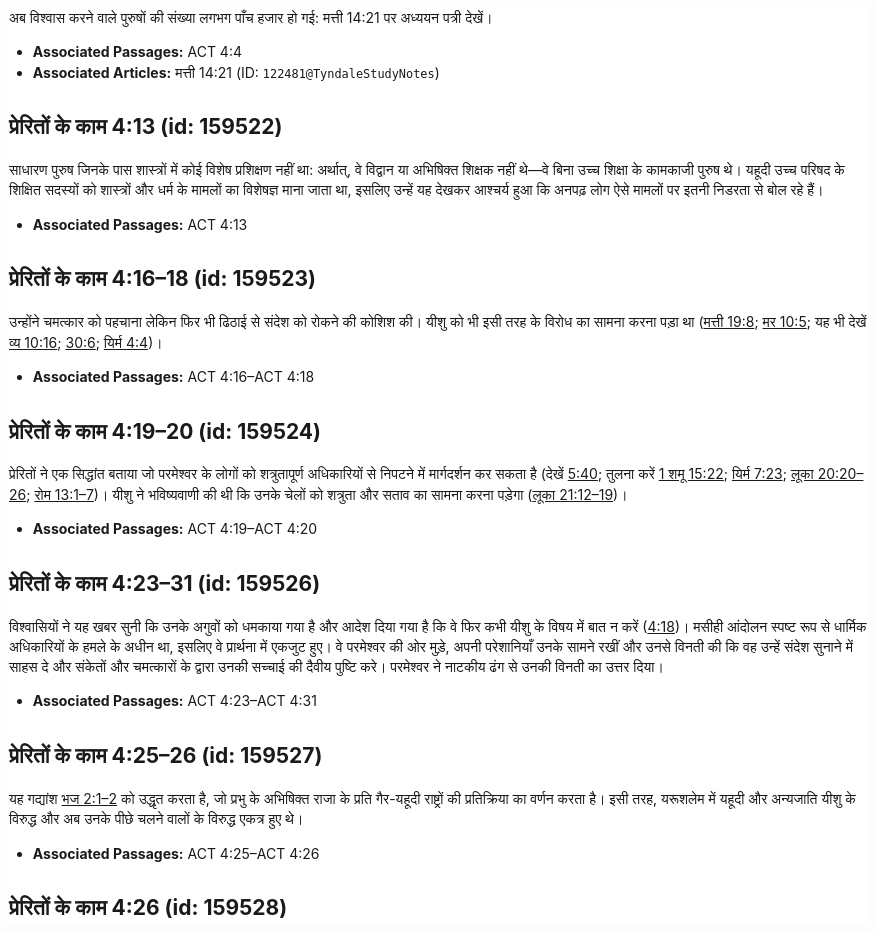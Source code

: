 अब विश्वास करने वाले पुरुषों की संख्या लगभग पाँच हजार हो गई: मत्ती 14:21 पर अध्ययन पत्री देखें।

* **Associated Passages:** ACT 4:4
* **Associated Articles:** मत्ती 14:21 (ID: `122481@TyndaleStudyNotes`)

## प्रेरितों के काम 4:13 (id: 159522)

साधारण पुरुष जिनके पास शास्त्रों में कोई विशेष प्रशिक्षण नहीं था: अर्थात्, वे विद्वान या अभिषिक्त शिक्षक नहीं थे—वे बिना उच्च शिक्षा के कामकाजी पुरुष थे। यहूदी उच्च परिषद के शिक्षित सदस्यों को शास्त्रों और धर्म के मामलों का विशेषज्ञ माना जाता था, इसलिए उन्हें यह देखकर आश्चर्य हुआ कि अनपढ़ लोग ऐसे मामलों पर इतनी निडरता से बोल रहे हैं।

* **Associated Passages:** ACT 4:13

## प्रेरितों के काम 4:16–18 (id: 159523)

उन्होंने चमत्कार को पहचाना लेकिन फिर भी ढिठाई से संदेश को रोकने की कोशिश की। यीशु को भी इसी तरह के विरोध का सामना करना पड़ा था ([मत्ती 19:8](https://ref.ly/Matt19:8); [मर 10:5](https://ref.ly/Mark10:5); यह भी देखें [व्य 10:16](https://ref.ly/Deut10:16); [30:6](https://ref.ly/Deut30:6); [यिर्म 4:4](https://ref.ly/Jer4:4))।

* **Associated Passages:** ACT 4:16–ACT 4:18

## प्रेरितों के काम 4:19–20 (id: 159524)

प्रेरितों ने एक सिद्धांत बताया जो परमेश्वर के लोगों को शत्रुतापूर्ण अधिकारियों से निपटने में मार्गदर्शन कर सकता है (देखें [5:40](https://ref.ly/Acts5:40); तुलना करें [1 शमू 15:22](https://ref.ly/1Sam15:22); [यिर्म 7:23](https://ref.ly/Jer7:23); [लूका 20:20–26](https://ref.ly/Luke20:20-Luke20:26); [रोम 13:1–7](https://ref.ly/Rom13:1-Rom13:7))। यीशु ने भविष्यवाणी की थी कि उनके चेलों को शत्रुता और सताव का सामना करना पड़ेगा ([लूका 21:12–19](https://ref.ly/Luke21:12-Luke21:19))।

* **Associated Passages:** ACT 4:19–ACT 4:20

## प्रेरितों के काम 4:23–31 (id: 159526)

विश्वासियों ने यह खबर सुनी कि उनके अगुवों को धमकाया गया है और आदेश दिया गया है कि वे फिर कभी यीशु के विषय में बात न करें ([4:18](https://ref.ly/Acts4:18))। मसीही आंदोलन स्पष्ट रूप से धार्मिक अधिकारियों के हमले के अधीन था, इसलिए वे प्रार्थना में एकजुट हुए। वे परमेश्वर की ओर मुड़े, अपनी परेशानियाँ उनके सामने रखीं और उनसे विनती की कि वह उन्हें संदेश सुनाने में साहस दे और संकेतों और चमत्कारों के द्वारा उनकी सच्चाई की दैवीय पुष्टि करे। परमेश्वर ने नाटकीय ढंग से उनकी विनती का उत्तर दिया।

* **Associated Passages:** ACT 4:23–ACT 4:31

## प्रेरितों के काम 4:25–26 (id: 159527)

यह गद्यांश [भज 2:1–2](https://ref.ly/Ps2:1-Ps2:2) को उद्धृत करता है, जो प्रभु के अभिषिक्त राजा के प्रति गैर\-यहूदी राष्ट्रों की प्रतिक्रिया का वर्णन करता है। इसी तरह, यरूशलेम में यहूदी और अन्यजाति यीशु के विरुद्ध और अब उनके पीछे चलने वालों के विरुद्ध एकत्र हुए थे।

* **Associated Passages:** ACT 4:25–ACT 4:26

## प्रेरितों के काम 4:26 (id: 159528)
